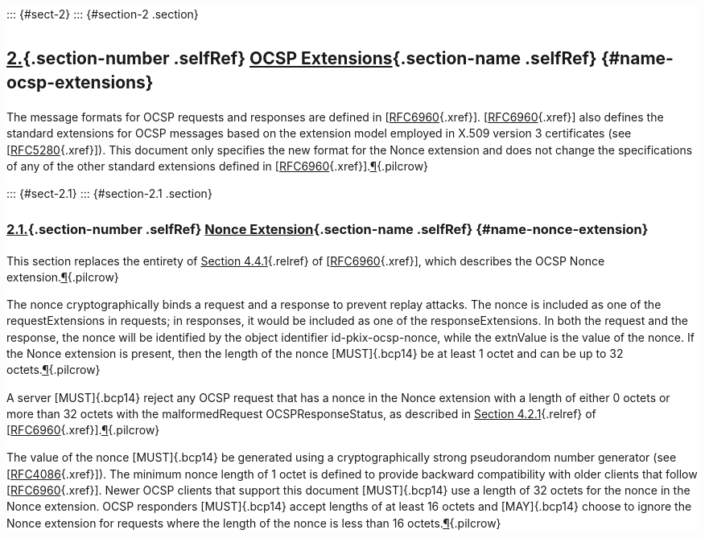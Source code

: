 ::: {#sect-2}
::: {#section-2 .section}
## [2.](#section-2){.section-number .selfRef} [OCSP Extensions](#name-ocsp-extensions){.section-name .selfRef} {#name-ocsp-extensions}

The message formats for OCSP requests and responses are defined in
\[[RFC6960](#RFC6960){.xref}\]. \[[RFC6960](#RFC6960){.xref}\] also
defines the standard extensions for OCSP messages based on the extension
model employed in X.509 version 3 certificates (see
\[[RFC5280](#RFC5280){.xref}\]). This document only specifies the new
format for the Nonce extension and does not change the specifications of
any of the other standard extensions defined in
\[[RFC6960](#RFC6960){.xref}\].[¶](#section-2-1){.pilcrow}

::: {#sect-2.1}
::: {#section-2.1 .section}
### [2.1.](#section-2.1){.section-number .selfRef} [Nonce Extension](#name-nonce-extension){.section-name .selfRef} {#name-nonce-extension}

This section replaces the entirety of [Section
4.4.1](https://www.rfc-editor.org/rfc/rfc6960#section-4.4.1){.relref} of
\[[RFC6960](#RFC6960){.xref}\], which describes the OCSP Nonce
extension.[¶](#section-2.1-1){.pilcrow}

The nonce cryptographically binds a request and a response to prevent
replay attacks. The nonce is included as one of the requestExtensions in
requests; in responses, it would be included as one of the
responseExtensions. In both the request and the response, the nonce will
be identified by the object identifier id-pkix-ocsp-nonce, while the
extnValue is the value of the nonce. If the Nonce extension is present,
then the length of the nonce [MUST]{.bcp14} be at least 1 octet and can
be up to 32 octets.[¶](#section-2.1-2){.pilcrow}

A server [MUST]{.bcp14} reject any OCSP request that has a nonce in the
Nonce extension with a length of either 0 octets or more than 32 octets
with the malformedRequest OCSPResponseStatus, as described in [Section
4.2.1](https://www.rfc-editor.org/rfc/rfc6960#section-4.2.1){.relref} of
\[[RFC6960](#RFC6960){.xref}\].[¶](#section-2.1-3){.pilcrow}

The value of the nonce [MUST]{.bcp14} be generated using a
cryptographically strong pseudorandom number generator (see
\[[RFC4086](#RFC4086){.xref}\]). The minimum nonce length of 1 octet is
defined to provide backward compatibility with older clients that follow
\[[RFC6960](#RFC6960){.xref}\]. Newer OCSP clients that support this
document [MUST]{.bcp14} use a length of 32 octets for the nonce in the
Nonce extension. OCSP responders [MUST]{.bcp14} accept lengths of at
least 16 octets and [MAY]{.bcp14} choose to ignore the Nonce extension
for requests where the length of the nonce is less than 16
octets.[¶](#section-2.1-4){.pilcrow}
